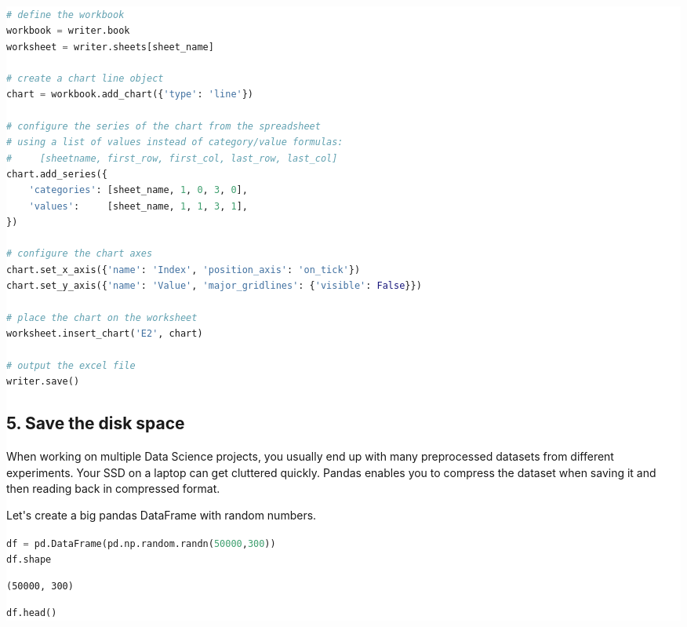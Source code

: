 
```python
# define the workbook
workbook = writer.book
worksheet = writer.sheets[sheet_name]

# create a chart line object
chart = workbook.add_chart({'type': 'line'})

# configure the series of the chart from the spreadsheet
# using a list of values instead of category/value formulas:
#     [sheetname, first_row, first_col, last_row, last_col]
chart.add_series({
    'categories': [sheet_name, 1, 0, 3, 0],
    'values':     [sheet_name, 1, 1, 3, 1],
})

# configure the chart axes
chart.set_x_axis({'name': 'Index', 'position_axis': 'on_tick'})
chart.set_y_axis({'name': 'Value', 'major_gridlines': {'visible': False}})

# place the chart on the worksheet
worksheet.insert_chart('E2', chart)

# output the excel file
writer.save()
```

## 5. Save the disk space

When working on multiple Data Science projects, you usually end up with many preprocessed datasets from different experiments.
Your SSD on a laptop can get cluttered quickly.
Pandas enables you to compress the dataset when saving it and then reading back in compressed format.

Let's create a big pandas DataFrame with random numbers.


```python
df = pd.DataFrame(pd.np.random.randn(50000,300))
df.shape
```




    (50000, 300)




```python
df.head()
```



